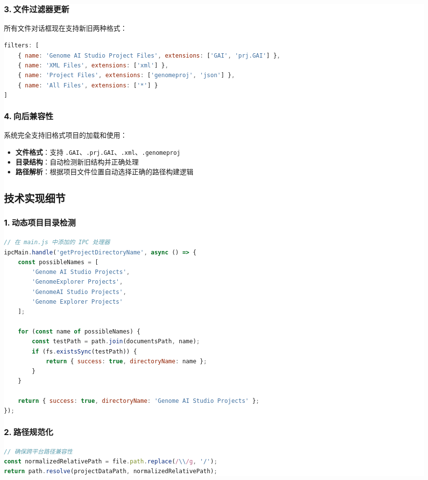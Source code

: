 ### 3. 文件过滤器更新

所有文件对话框现在支持新旧两种格式：

```javascript
filters: [
    { name: 'Genome AI Studio Project Files', extensions: ['GAI', 'prj.GAI'] },
    { name: 'XML Files', extensions: ['xml'] },
    { name: 'Project Files', extensions: ['genomeproj', 'json'] },
    { name: 'All Files', extensions: ['*'] }
]
```

### 4. 向后兼容性

系统完全支持旧格式项目的加载和使用：

- **文件格式**：支持 `.GAI`、`.prj.GAI`、`.xml`、`.genomeproj`
- **目录结构**：自动检测新旧结构并正确处理
- **路径解析**：根据项目文件位置自动选择正确的路径构建逻辑

## 技术实现细节

### 1. 动态项目目录检测

```javascript
// 在 main.js 中添加的 IPC 处理器
ipcMain.handle('getProjectDirectoryName', async () => {
    const possibleNames = [
        'Genome AI Studio Projects',
        'GenomeExplorer Projects',
        'GenomeAI Studio Projects',
        'Genome Explorer Projects'
    ];
    
    for (const name of possibleNames) {
        const testPath = path.join(documentsPath, name);
        if (fs.existsSync(testPath)) {
            return { success: true, directoryName: name };
        }
    }
    
    return { success: true, directoryName: 'Genome AI Studio Projects' };
});
```

### 2. 路径规范化

```javascript
// 确保跨平台路径兼容性
const normalizedRelativePath = file.path.replace(/\\/g, '/');
return path.resolve(projectDataPath, normalizedRelativePath);
```
